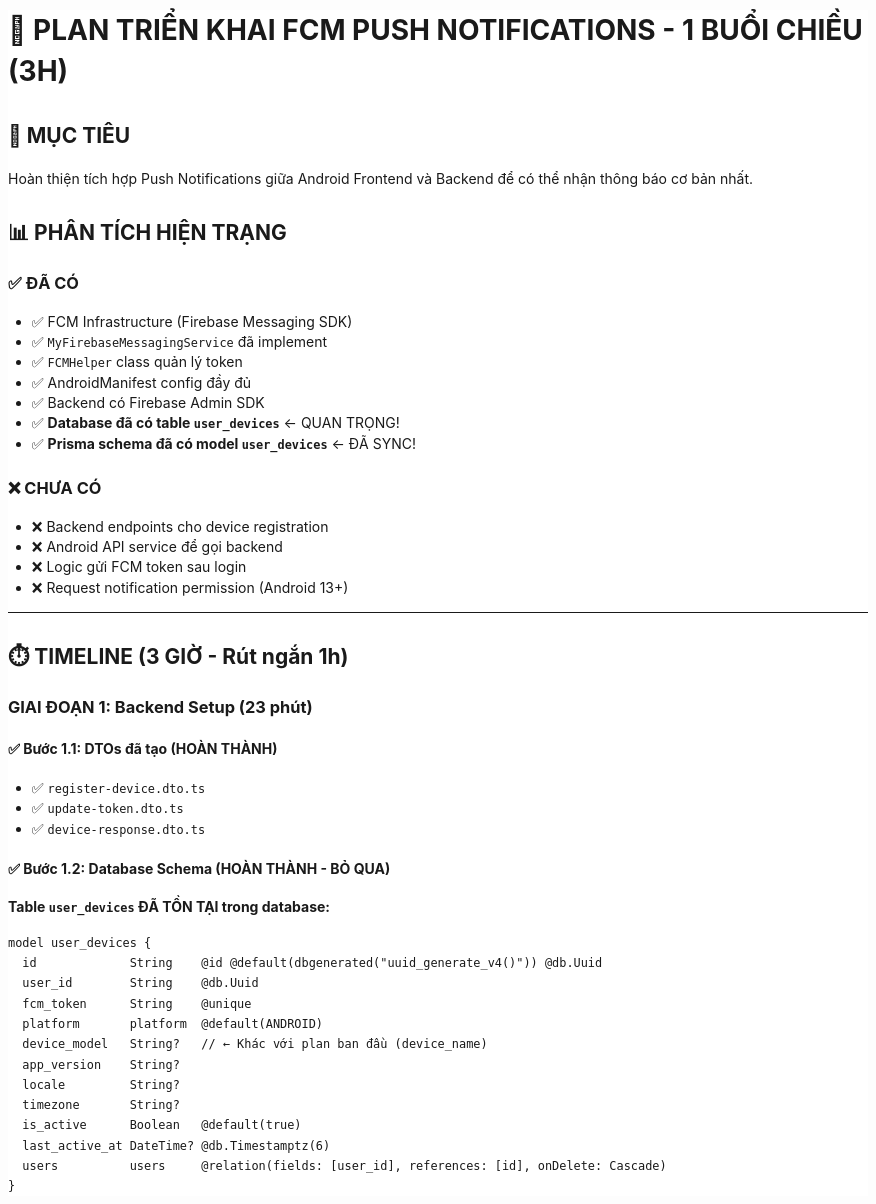 # 📱 PLAN TRIỂN KHAI FCM PUSH NOTIFICATIONS - 1 BUỔI CHIỀU (3H)

## 🎯 MỤC TIÊU
Hoàn thiện tích hợp Push Notifications giữa Android Frontend và Backend để có thể nhận thông báo cơ bản nhất.

## 📊 PHÂN TÍCH HIỆN TRẠNG

### ✅ ĐÃ CÓ
- ✅ FCM Infrastructure (Firebase Messaging SDK)
- ✅ `MyFirebaseMessagingService` đã implement
- ✅ `FCMHelper` class quản lý token
- ✅ AndroidManifest config đầy đủ
- ✅ Backend có Firebase Admin SDK
- ✅ **Database đã có table `user_devices`** ← QUAN TRỌNG!
- ✅ **Prisma schema đã có model `user_devices`** ← ĐÃ SYNC!

### ❌ CHƯA CÓ
- ❌ Backend endpoints cho device registration
- ❌ Android API service để gọi backend
- ❌ Logic gửi FCM token sau login
- ❌ Request notification permission (Android 13+)

---

## ⏱️ TIMELINE (3 GIỜ - Rút ngắn 1h)

### **GIAI ĐOẠN 1: Backend Setup (23 phút)**

#### ✅ Bước 1.1: DTOs đã tạo (HOÀN THÀNH)
- ✅ `register-device.dto.ts`
- ✅ `update-token.dto.ts`
- ✅ `device-response.dto.ts`

#### ✅ Bước 1.2: Database Schema (HOÀN THÀNH - BỎ QUA)

**Table `user_devices` ĐÃ TỒN TẠI trong database:**

```prisma
model user_devices {
  id             String    @id @default(dbgenerated("uuid_generate_v4()")) @db.Uuid
  user_id        String    @db.Uuid
  fcm_token      String    @unique
  platform       platform  @default(ANDROID)
  device_model   String?   // ← Khác với plan ban đầu (device_name)
  app_version    String?
  locale         String?
  timezone       String?
  is_active      Boolean   @default(true)
  last_active_at DateTime? @db.Timestamptz(6)
  users          users     @relation(fields: [user_id], references: [id], onDelete: Cascade)
}
```
